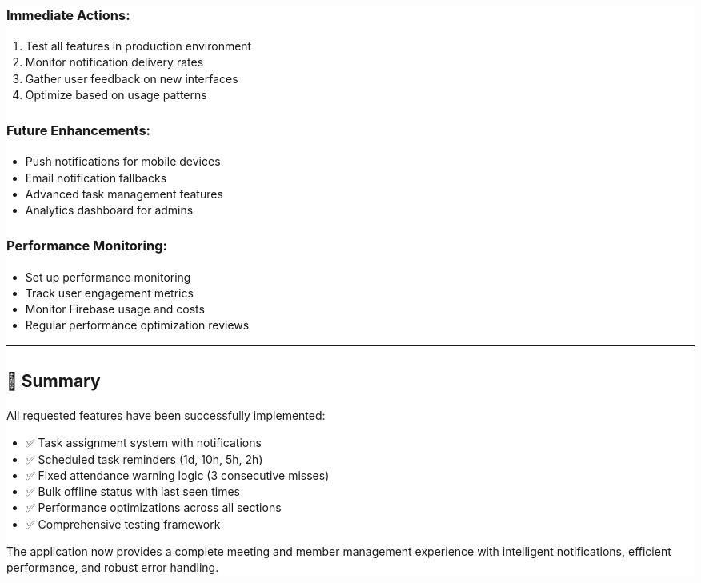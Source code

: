 ### Immediate Actions:
1. Test all features in production environment
2. Monitor notification delivery rates
3. Gather user feedback on new interfaces
4. Optimize based on usage patterns

### Future Enhancements:
- Push notifications for mobile devices
- Email notification fallbacks
- Advanced task management features
- Analytics dashboard for admins

### Performance Monitoring:
- Set up performance monitoring
- Track user engagement metrics
- Monitor Firebase usage and costs
- Regular performance optimization reviews

---

## 🎉 Summary

All requested features have been successfully implemented:
- ✅ Task assignment system with notifications
- ✅ Scheduled task reminders (1d, 10h, 5h, 2h)
- ✅ Fixed attendance warning logic (3 consecutive misses)
- ✅ Bulk offline status with last seen times
- ✅ Performance optimizations across all sections
- ✅ Comprehensive testing framework

The application now provides a complete meeting and member management experience with intelligent notifications, efficient performance, and robust error handling.
